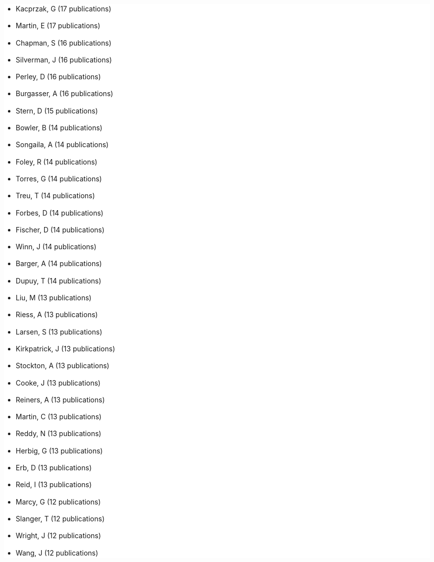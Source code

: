  * Kacprzak, G (17 publications)

 * Martin, E (17 publications)

 * Chapman, S (16 publications)

 * Silverman, J (16 publications)

 * Perley, D (16 publications)

 * Burgasser, A (16 publications)

 * Stern, D (15 publications)

 * Bowler, B (14 publications)

 * Songaila, A (14 publications)

 * Foley, R (14 publications)

 * Torres, G (14 publications)

 * Treu, T (14 publications)

 * Forbes, D (14 publications)

 * Fischer, D (14 publications)

 * Winn, J (14 publications)

 * Barger, A (14 publications)

 * Dupuy, T (14 publications)

 * Liu, M (13 publications)

 * Riess, A (13 publications)

 * Larsen, S (13 publications)

 * Kirkpatrick, J (13 publications)

 * Stockton, A (13 publications)

 * Cooke, J (13 publications)

 * Reiners, A (13 publications)

 * Martin, C (13 publications)

 * Reddy, N (13 publications)

 * Herbig, G (13 publications)

 * Erb, D (13 publications)

 * Reid, I (13 publications)

 * Marcy, G (12 publications)

 * Slanger, T (12 publications)

 * Wright, J (12 publications)

 * Wang, J (12 publications)
